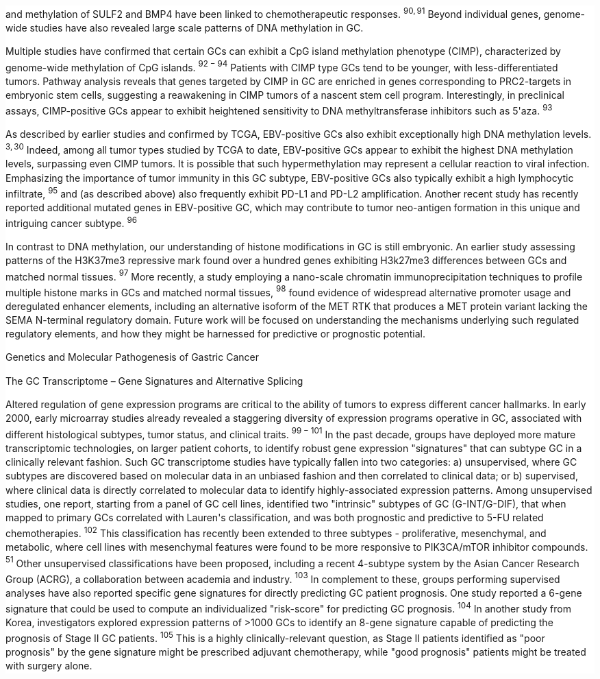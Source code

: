 and methylation of SULF2 and BMP4 have been linked to chemotherapeutic responses. ${}^{90,91}$ Beyond individual genes, genome-wide studies have also revealed large scale patterns of DNA methylation in GC.

Multiple studies have confirmed that certain GCs can exhibit a CpG island methylation phenotype (CIMP), characterized by genome-wide methylation of CpG islands. ${}^{92-94}$ Patients with CIMP type GCs tend to be younger, with less-differentiated tumors. Pathway analysis reveals that genes targeted by CIMP in GC are enriched in genes corresponding to PRC2-targets in embryonic stem cells, suggesting a reawakening in CIMP tumors of a nascent stem cell program. Interestingly, in preclinical assays, CIMP-positive GCs appear to exhibit heightened sensitivity to DNA methyltransferase inhibitors such as 5'aza. ${}^{93}$

As described by earlier studies and confirmed by TCGA, EBV-positive GCs also exhibit exceptionally high DNA methylation levels. ${}^{3,30}$ Indeed, among all tumor types studied by TCGA to date, EBV-positive GCs appear to exhibit the highest DNA methylation levels, surpassing even CIMP tumors. It is possible that such hypermethylation may represent a cellular reaction to viral infection. Emphasizing the importance of tumor immunity in this GC subtype, EBV-positive GCs also typically exhibit a high lymphocytic infiltrate, ${}^{95}$ and (as described above) also frequently exhibit PD-L1 and PD-L2 amplification. Another recent study has recently reported additional mutated genes in EBV-positive GC, which may contribute to tumor neo-antigen formation in this unique and intriguing cancer subtype. ${}^{96}$

In contrast to DNA methylation, our understanding of histone modifications in GC is still embryonic. An earlier study assessing patterns of the H3K37me3 repressive mark found over a hundred genes exhibiting H3k27me3 differences between GCs and matched normal tissues. ${}^{97}$ More recently, a study employing a nano-scale chromatin immunoprecipitation techniques to profile multiple histone marks in GCs and matched normal tissues, ${}^{98}$ found evidence of widespread alternative promoter usage and deregulated enhancer elements, including an alternative isoform of the MET RTK that produces a MET protein variant lacking the SEMA N-terminal regulatory domain. Future work will be focused on understanding the mechanisms underlying such regulated regulatory elements, and how they might be harnessed for predictive or prognostic potential.

Genetics and Molecular Pathogenesis of Gastric Cancer

The GC Transcriptome – Gene Signatures and Alternative Splicing

Altered regulation of gene expression programs are critical to the ability of tumors to express different cancer hallmarks. In early 2000, early microarray studies already revealed a staggering diversity of expression programs operative in GC, associated with different histological subtypes, tumor status, and clinical traits. ${}^{99-101}$ In the past decade, groups have deployed more mature transcriptomic technologies, on larger patient cohorts, to identify robust gene expression "signatures" that can subtype GC in a clinically relevant fashion. Such GC transcriptome studies have typically fallen into two categories: a) unsupervised, where GC subtypes are discovered based on molecular data in an unbiased fashion and then correlated to clinical data; or b) supervised, where clinical data is directly correlated to molecular data to identify highly-associated expression patterns. Among unsupervised studies, one report, starting from a panel of GC cell lines, identified two "intrinsic" subtypes of GC (G-INT/G-DIF), that when mapped to primary GCs correlated with Lauren's classification, and was both prognostic and predictive to 5-FU related chemotherapies. ${}^{102}$ This classification has recently been extended to three subtypes - proliferative, mesenchymal, and metabolic, where cell lines with mesenchymal features were found to be more responsive to PIK3CA/mTOR inhibitor compounds. ${}^{51}$ Other unsupervised classifications have been proposed, including a recent 4-subtype system by the Asian Cancer Research Group (ACRG), a collaboration between academia and industry. ${}^{103}$ In complement to these, groups performing supervised analyses have also reported specific gene signatures for directly predicting GC patient prognosis. One study reported a 6-gene signature that could be used to compute an individualized "risk-score" for predicting GC prognosis. ${}^{104}$ In another study from Korea, investigators explored expression patterns of >1000 GCs to identify an 8-gene signature capable of predicting the prognosis of Stage II GC patients. ${}^{105}$ This is a highly clinically-relevant question, as Stage II patients identified as "poor prognosis" by the gene signature might be prescribed adjuvant chemotherapy, while "good prognosis" patients might be treated with surgery alone.
